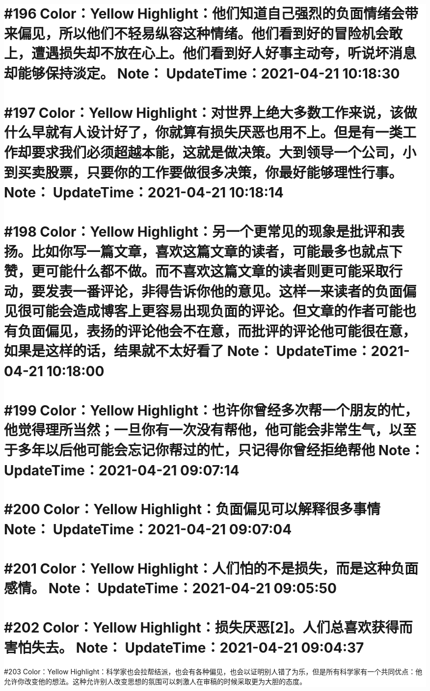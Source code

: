 #196
Color：Yellow
Highlight：他们知道自己强烈的负面情绪会带来偏见，所以他们不轻易纵容这种情绪。他们看到好的冒险机会敢上，遭遇损失却不放在心上。他们看到好人好事主动夸，听说坏消息却能够保持淡定。 
Note： 
UpdateTime：2021-04-21 10:18:30
==================================================================
 
#197
Color：Yellow
Highlight：对世界上绝大多数工作来说，该做什么早就有人设计好了，你就算有损失厌恶也用不上。但是有一类工作却要求我们必须超越本能，这就是做决策。大到领导一个公司，小到买卖股票，只要你的工作要做很多决策，你最好能够理性行事。 
Note： 
UpdateTime：2021-04-21 10:18:14
==================================================================
 
#198
Color：Yellow
Highlight：另一个更常见的现象是批评和表扬。比如你写一篇文章，喜欢这篇文章的读者，可能最多也就点下赞，更可能什么都不做。而不喜欢这篇文章的读者则更可能采取行动，要发表一番评论，非得告诉你他的意见。这样一来读者的负面偏见很可能会造成博客上更容易出现负面的评论。但文章的作者可能也有负面偏见，表扬的评论他会不在意，而批评的评论他可能很在意，如果是这样的话，结果就不太好看了 
Note： 
UpdateTime：2021-04-21 10:18:00
==================================================================
 
#199
Color：Yellow
Highlight：也许你曾经多次帮一个朋友的忙，他觉得理所当然；一旦你有一次没有帮他，他可能会非常生气，以至于多年以后他可能会忘记你帮过的忙，只记得你曾经拒绝帮他 
Note： 
UpdateTime：2021-04-21 09:07:14
==================================================================
 
#200
Color：Yellow
Highlight：负面偏见可以解释很多事情 
Note： 
UpdateTime：2021-04-21 09:07:04
==================================================================
 
#201
Color：Yellow
Highlight：人们怕的不是损失，而是这种负面感情。 
Note： 
UpdateTime：2021-04-21 09:05:50
==================================================================
 
#202
Color：Yellow
Highlight：损失厌恶[2]。人们总喜欢获得而害怕失去。 
Note： 
UpdateTime：2021-04-21 09:04:37
==================================================================
 
#203
Color：Yellow
Highlight：科学家也会拉帮结派，也会有各种偏见，也会以证明别人错了为乐，但是所有科学家有一个共同优点：他允许你改变他的想法。这种允许别人改变思想的氛围可以刺激人在审稿的时候采取更为大胆的态度。
